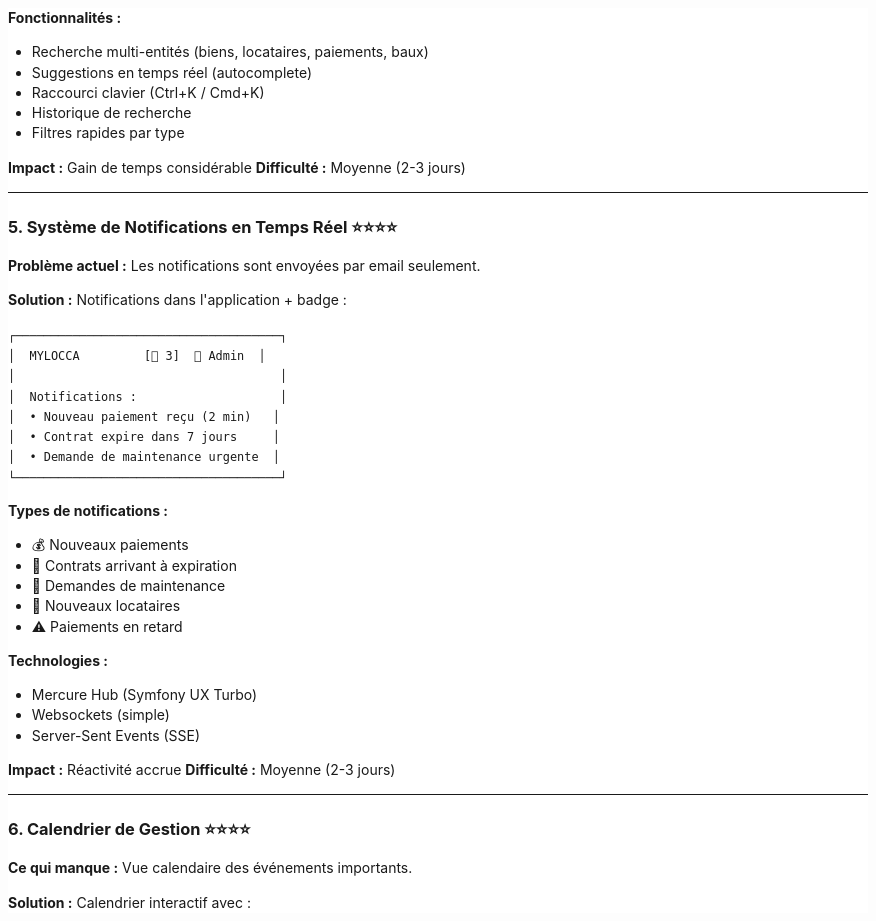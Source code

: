 **Fonctionnalités :**
- Recherche multi-entités (biens, locataires, paiements, baux)
- Suggestions en temps réel (autocomplete)
- Raccourci clavier (Ctrl+K / Cmd+K)
- Historique de recherche
- Filtres rapides par type

**Impact :** Gain de temps considérable
**Difficulté :** Moyenne (2-3 jours)

---

### **5. Système de Notifications en Temps Réel** ⭐⭐⭐⭐

**Problème actuel :**
Les notifications sont envoyées par email seulement.

**Solution :**
Notifications dans l'application + badge :

```
┌─────────────────────────────────────┐
│  MYLOCCA         [🔔 3]  👤 Admin  │
│                                     │
│  Notifications :                    │
│  • Nouveau paiement reçu (2 min)   │
│  • Contrat expire dans 7 jours     │
│  • Demande de maintenance urgente  │
└─────────────────────────────────────┘
```

**Types de notifications :**
- 💰 Nouveaux paiements
- 📄 Contrats arrivant à expiration
- 🔧 Demandes de maintenance
- 👤 Nouveaux locataires
- ⚠️ Paiements en retard

**Technologies :**
- Mercure Hub (Symfony UX Turbo)
- Websockets (simple)
- Server-Sent Events (SSE)

**Impact :** Réactivité accrue
**Difficulté :** Moyenne (2-3 jours)

---

### **6. Calendrier de Gestion** ⭐⭐⭐⭐

**Ce qui manque :**
Vue calendaire des événements importants.

**Solution :**
Calendrier interactif avec :
